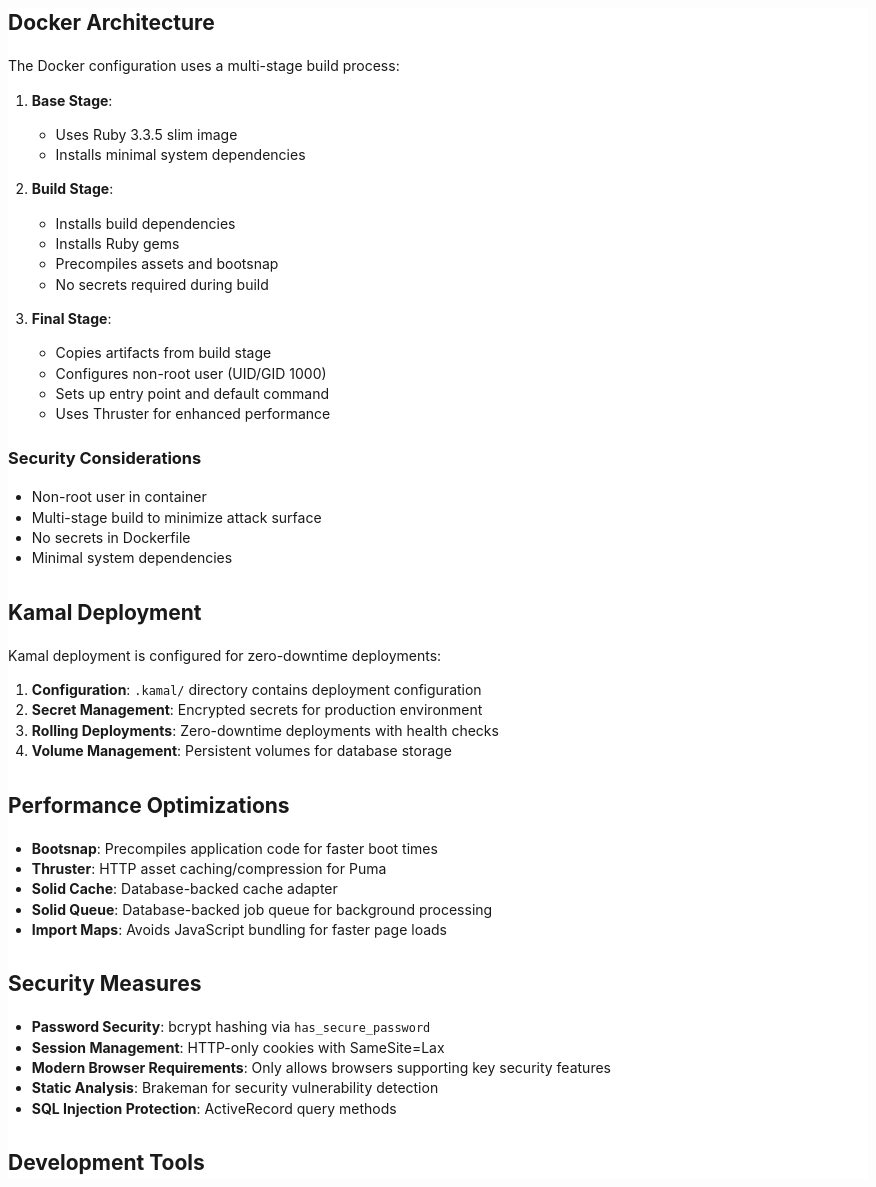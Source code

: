 ## Docker Architecture

The Docker configuration uses a multi-stage build process:

1. **Base Stage**:
   - Uses Ruby 3.3.5 slim image
   - Installs minimal system dependencies

2. **Build Stage**:
   - Installs build dependencies
   - Installs Ruby gems
   - Precompiles assets and bootsnap
   - No secrets required during build

3. **Final Stage**:
   - Copies artifacts from build stage
   - Configures non-root user (UID/GID 1000)
   - Sets up entry point and default command
   - Uses Thruster for enhanced performance

### Security Considerations
- Non-root user in container
- Multi-stage build to minimize attack surface
- No secrets in Dockerfile
- Minimal system dependencies

## Kamal Deployment

Kamal deployment is configured for zero-downtime deployments:

1. **Configuration**: `.kamal/` directory contains deployment configuration
2. **Secret Management**: Encrypted secrets for production environment
3. **Rolling Deployments**: Zero-downtime deployments with health checks
4. **Volume Management**: Persistent volumes for database storage

## Performance Optimizations

- **Bootsnap**: Precompiles application code for faster boot times
- **Thruster**: HTTP asset caching/compression for Puma
- **Solid Cache**: Database-backed cache adapter
- **Solid Queue**: Database-backed job queue for background processing
- **Import Maps**: Avoids JavaScript bundling for faster page loads

## Security Measures

- **Password Security**: bcrypt hashing via `has_secure_password`
- **Session Management**: HTTP-only cookies with SameSite=Lax
- **Modern Browser Requirements**: Only allows browsers supporting key security features
- **Static Analysis**: Brakeman for security vulnerability detection
- **SQL Injection Protection**: ActiveRecord query methods

## Development Tools
